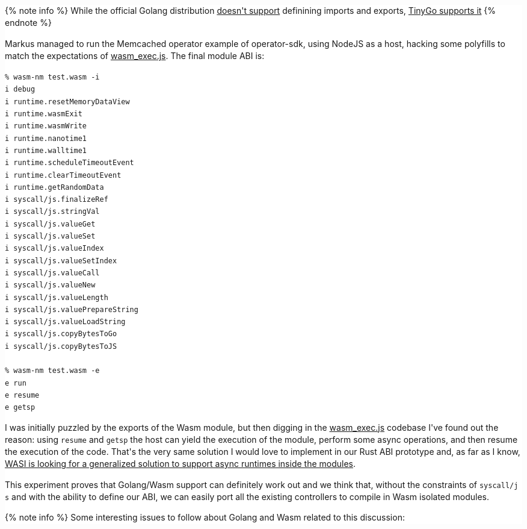 {% note info %}
While the official Golang distribution [doesn't support](https://github.com/golang/go/issues/25612) definining imports and exports, [TinyGo supports it](https://github.com/tinygo-org/tinygo/tree/master/src/examples/wasm)
{% endnote %}

Markus managed to run the Memcached operator example of operator-sdk, using NodeJS as a host, hacking some polyfills to match the expectations of [wasm_exec.js](https://github.com/golang/go/blob/master/misc/wasm/wasm_exec.js). The final module ABI is:

```shell
% wasm-nm test.wasm -i
i debug
i runtime.resetMemoryDataView
i runtime.wasmExit
i runtime.wasmWrite
i runtime.nanotime1
i runtime.walltime1
i runtime.scheduleTimeoutEvent
i runtime.clearTimeoutEvent
i runtime.getRandomData
i syscall/js.finalizeRef
i syscall/js.stringVal
i syscall/js.valueGet
i syscall/js.valueSet
i syscall/js.valueIndex
i syscall/js.valueSetIndex
i syscall/js.valueCall
i syscall/js.valueNew
i syscall/js.valueLength
i syscall/js.valuePrepareString
i syscall/js.valueLoadString
i syscall/js.copyBytesToGo
i syscall/js.copyBytesToJS

% wasm-nm test.wasm -e
e run
e resume
e getsp
```

I was initially puzzled by the exports of the Wasm module, but then digging in the [wasm_exec.js](https://github.com/golang/go/blob/master/misc/wasm/wasm_exec.js) codebase I've found out the reason: using `resume` and `getsp` the host can yield the execution of the module, perform some async operations, and then resume the execution of the code. That's the very same solution I would love to implement in our Rust ABI prototype and, as far as I know, [WASI is looking for a generalized solution to support async runtimes inside the modules](https://github.com/WebAssembly/WASI/issues/276).

This experiment proves that Golang/Wasm support can definitely work out and we think that, without the constraints of `syscall/js` and with the ability to define our ABI, we can easily port all the existing controllers to compile in Wasm isolated modules.

{% note info %}
Some interesting issues to follow about Golang and Wasm related to this discussion:
